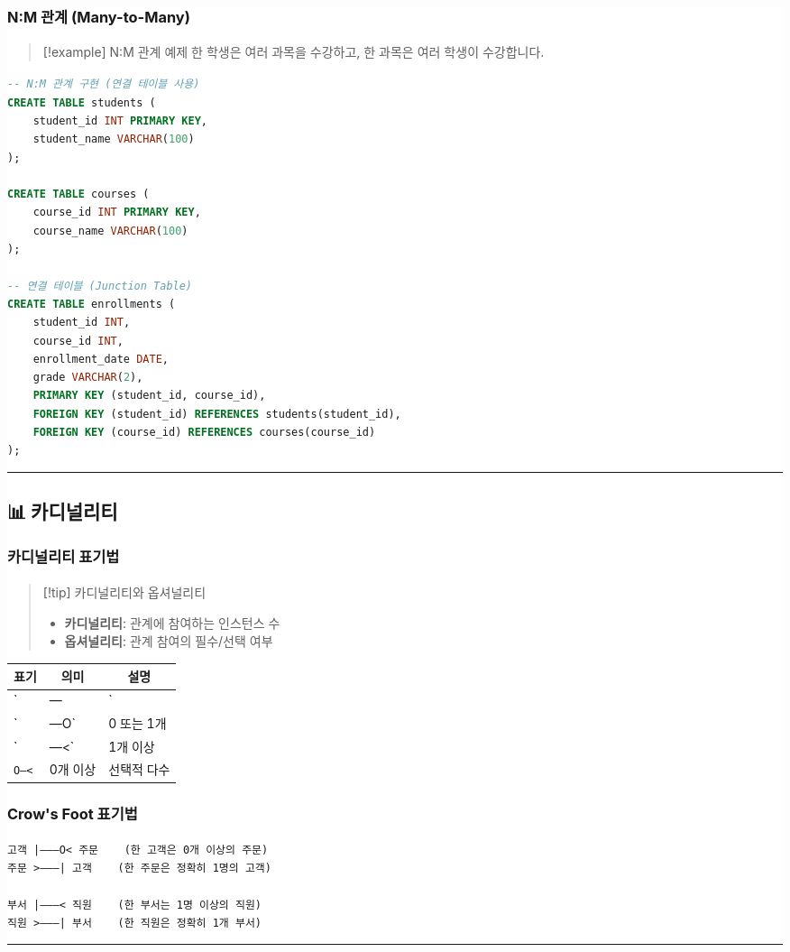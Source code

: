 ### N:M 관계 (Many-to-Many)

> [!example] N:M 관계 예제
> 한 학생은 여러 과목을 수강하고, 한 과목은 여러 학생이 수강합니다.

```sql
-- N:M 관계 구현 (연결 테이블 사용)
CREATE TABLE students (
    student_id INT PRIMARY KEY,
    student_name VARCHAR(100)
);

CREATE TABLE courses (
    course_id INT PRIMARY KEY,
    course_name VARCHAR(100)
);

-- 연결 테이블 (Junction Table)
CREATE TABLE enrollments (
    student_id INT,
    course_id INT,
    enrollment_date DATE,
    grade VARCHAR(2),
    PRIMARY KEY (student_id, course_id),
    FOREIGN KEY (student_id) REFERENCES students(student_id),
    FOREIGN KEY (course_id) REFERENCES courses(course_id)
);
```

---

## 📊 카디널리티

### 카디널리티 표기법

> [!tip] 카디널리티와 옵셔널리티
> - **카디널리티**: 관계에 참여하는 인스턴스 수
> - **옵셔널리티**: 관계 참여의 필수/선택 여부

| 표기 | 의미 | 설명 |
|------|------|------|
| `|―|` | 정확히 1개 | 필수적 1개 |
| `|―O` | 0 또는 1개 | 선택적 1개 |
| `|―<` | 1개 이상 | 필수적 다수 |
| `O―<` | 0개 이상 | 선택적 다수 |

### Crow's Foot 표기법

```
고객 |―――O< 주문    (한 고객은 0개 이상의 주문)
주문 >―――| 고객    (한 주문은 정확히 1명의 고객)

부서 |―――< 직원    (한 부서는 1명 이상의 직원)
직원 >―――| 부서    (한 직원은 정확히 1개 부서)
```

---